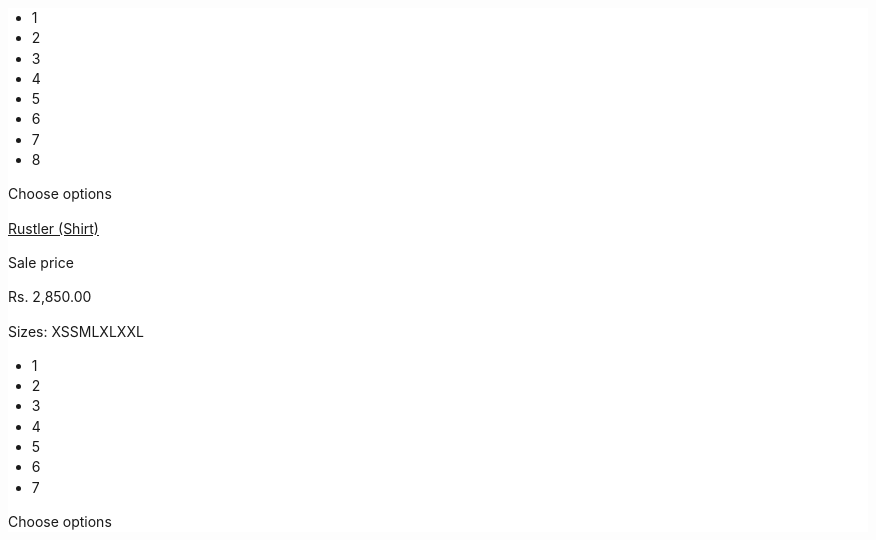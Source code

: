 [](/products/rustler-shirt)

[](/products/rustler-shirt)

[](/products/rustler-shirt)

[](/products/rustler-shirt)

[](/products/rustler-shirt)

[](/products/rustler-shirt)

[](/products/rustler-shirt)

[](/products/rustler-shirt)

[](/products/rustler-shirt)

- 1
- 2
- 3
- 4
- 5
- 6
- 7
- 8

Choose options

[Rustler (Shirt)](/products/rustler-shirt)

Sale price

Rs. 2,850.00

Sizes: XSSMLXLXXL

[](/products/sarpech-1)

[](/products/sarpech-1)

[](/products/sarpech-1)

[](/products/sarpech-1)

[](/products/sarpech-1)

[](/products/sarpech-1)

[](/products/sarpech-1)

[](/products/sarpech-1)

- 1
- 2
- 3
- 4
- 5
- 6
- 7

Choose options
